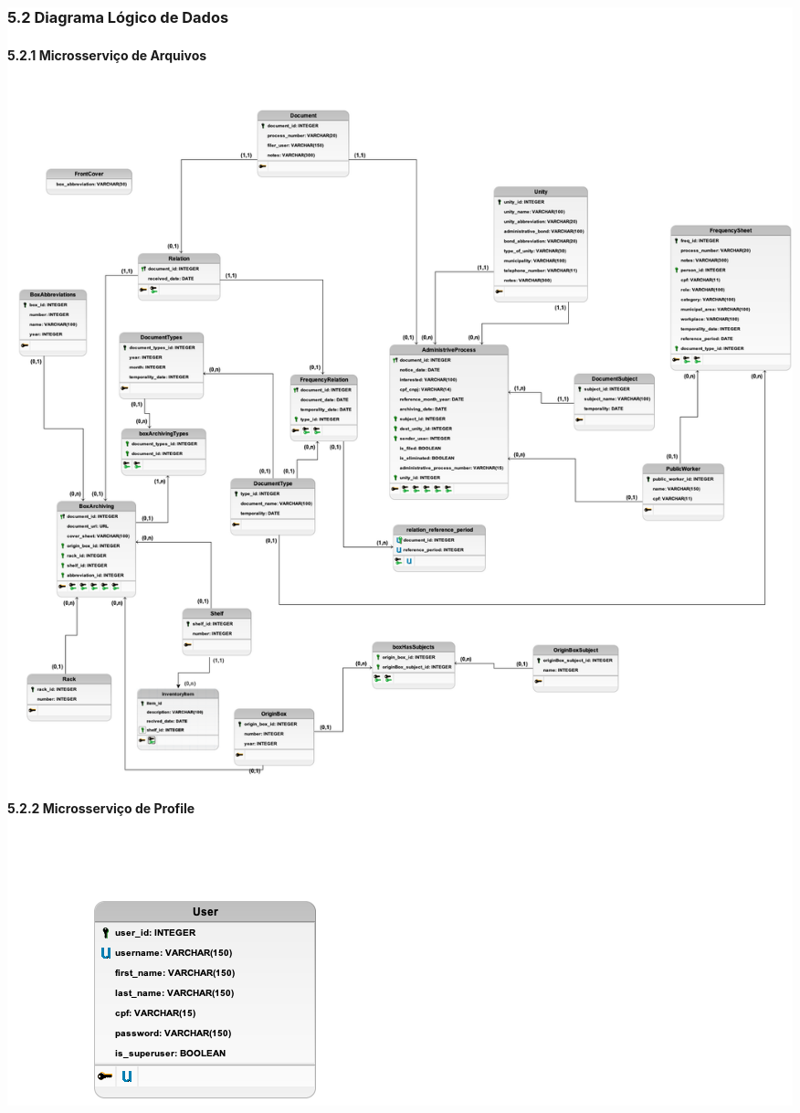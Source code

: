 ### **5.2 Diagrama Lógico de Dados**
#### 5.2.1 Microsserviço de Arquivos
[![DLD_SysArq_v4.png](./imagens/DLD_SysArq_v4.png)](./imagens/DLD_SysArq_v4.png)
#### 5.2.2 Microsserviço de Profile
[![DLD_Profile_v3.png](./imagens/DLD_Profile_v3.png)](./imagens/DLD_Profile_v3.png)
